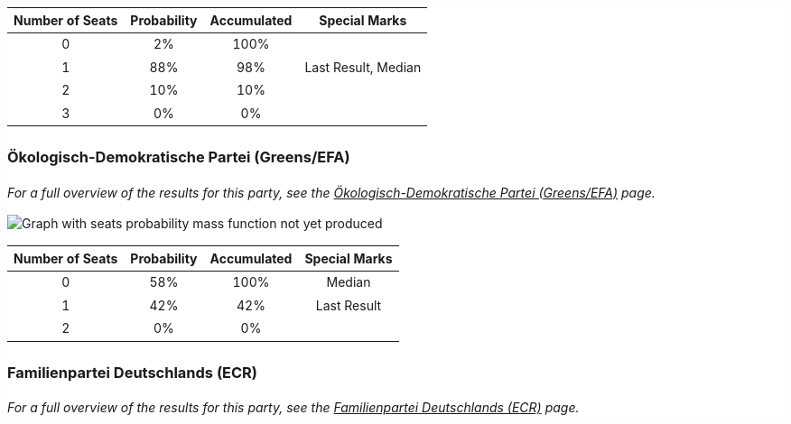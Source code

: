 | Number of Seats | Probability | Accumulated | Special Marks |
|:---------------:|:-----------:|:-----------:|:-------------:|
| 0 | 2% | 100% |  |
| 1 | 88% | 98% | Last Result, Median |
| 2 | 10% | 10% |  |
| 3 | 0% | 0% |  |

### Ökologisch-Demokratische Partei (Greens/EFA)

*For a full overview of the results for this party, see the [Ökologisch-Demokratische Partei (Greens/EFA)](party-ökologisch-demokratischeparteigreensefa.html) page.*

![Graph with seats probability mass function not yet produced](2019-11-06-Emnid-seats-pmf-ökologisch-demokratischeparteigreensefa.png "Seats Probability Mass Function")

| Number of Seats | Probability | Accumulated | Special Marks |
|:---------------:|:-----------:|:-----------:|:-------------:|
| 0 | 58% | 100% | Median |
| 1 | 42% | 42% | Last Result |
| 2 | 0% | 0% |  |

### Familienpartei Deutschlands (ECR)

*For a full overview of the results for this party, see the [Familienpartei Deutschlands (ECR)](party-familienparteideutschlandsecr.html) page.*
